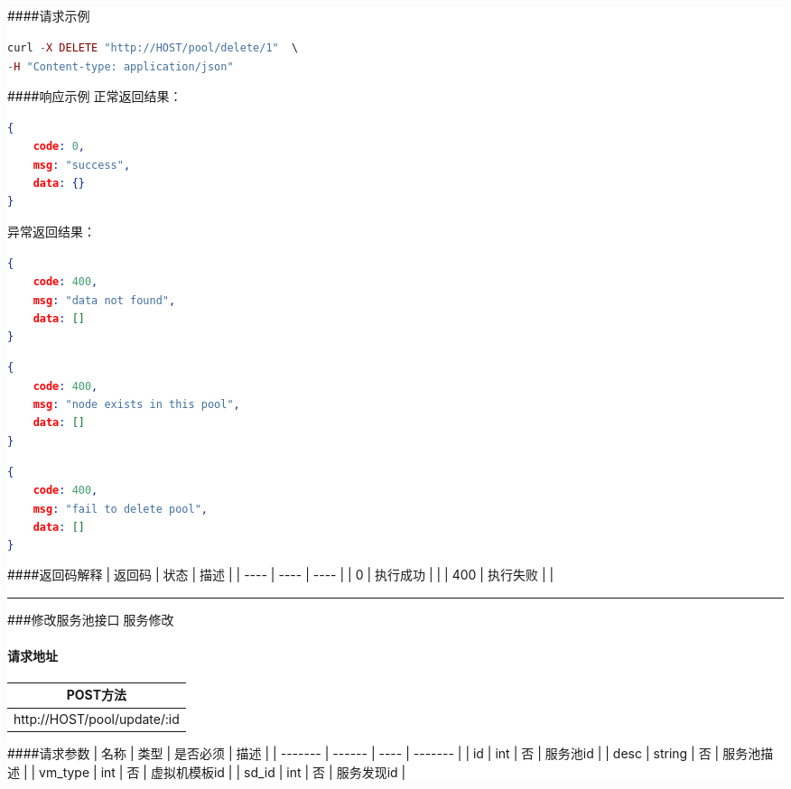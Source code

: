 
####请求示例
```php
curl -X DELETE "http://HOST/pool/delete/1"  \
-H "Content-type: application/json"   
```
####响应示例
正常返回结果：
```json
{
    code: 0,
    msg: "success",
    data: {}
}
```
异常返回结果：
```json
{
    code: 400,
    msg: "data not found",
    data: []
}
```
```json
{
    code: 400,
    msg: "node exists in this pool",
    data: []
}
```
```json
{
    code: 400,
    msg: "fail to delete pool",
    data: []
}
```
####返回码解释
| 返回码  | 状态   | 描述   |
| ---- | ---- | ---- |
| 0    | 执行成功 |      |
| 400  | 执行失败 |      |

----------

###修改服务池接口
服务修改
#### 请求地址
| POST方法                      |
| --------------------------- |
| http://HOST/pool/update/:id |
####请求参数
| 名称      | 类型     | 是否必须 | 描述      |
| ------- | ------ | ---- | ------- |
| id      | int    | 否    | 服务池id   |
| desc    | string | 否    | 服务池描述   |
| vm_type | int    | 否    | 虚拟机模板id |
| sd_id   | int    | 否    | 服务发现id  |
